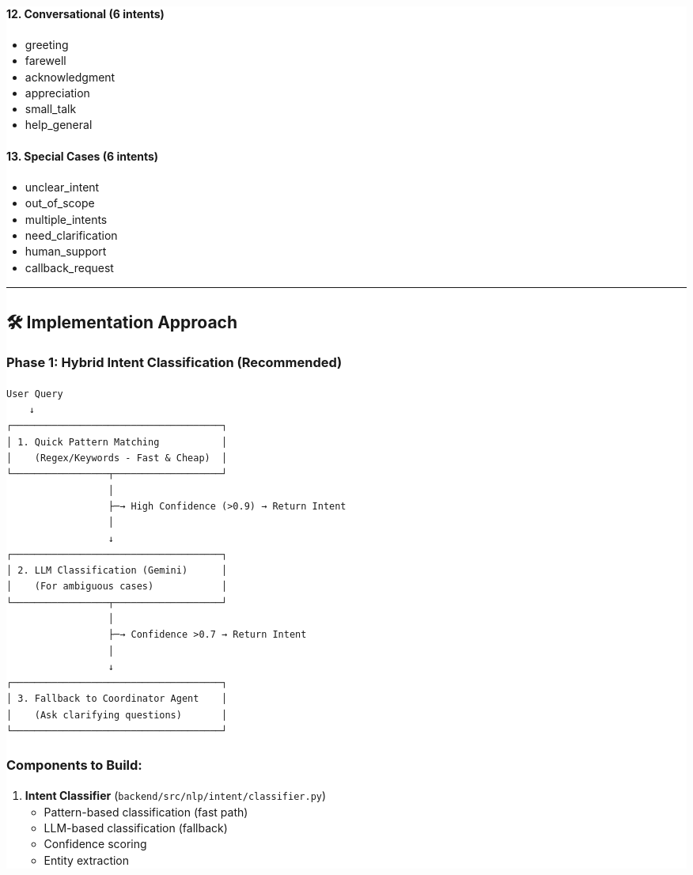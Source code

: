 #### **12. Conversational (6 intents)**
- greeting
- farewell
- acknowledgment
- appreciation
- small_talk
- help_general

#### **13. Special Cases (6 intents)**
- unclear_intent
- out_of_scope
- multiple_intents
- need_clarification
- human_support
- callback_request

---

## 🛠️ Implementation Approach

### **Phase 1: Hybrid Intent Classification (Recommended)**

```
User Query
    ↓
┌─────────────────────────────────────┐
│ 1. Quick Pattern Matching           │
│    (Regex/Keywords - Fast & Cheap)  │
└─────────────────┬───────────────────┘
                  │
                  ├─→ High Confidence (>0.9) → Return Intent
                  │
                  ↓
┌─────────────────────────────────────┐
│ 2. LLM Classification (Gemini)      │
│    (For ambiguous cases)            │
└─────────────────┬───────────────────┘
                  │
                  ├─→ Confidence >0.7 → Return Intent
                  │
                  ↓
┌─────────────────────────────────────┐
│ 3. Fallback to Coordinator Agent    │
│    (Ask clarifying questions)       │
└─────────────────────────────────────┘
```

### **Components to Build:**

1. **Intent Classifier** (`backend/src/nlp/intent/classifier.py`)
   - Pattern-based classification (fast path)
   - LLM-based classification (fallback)
   - Confidence scoring
   - Entity extraction
